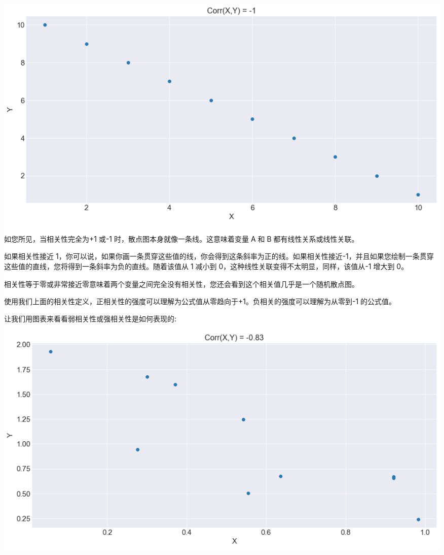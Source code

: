 ![perfect_negative_correlation](img/f0bb8dd71bc000c90c5ccbc40ba9800b.png)

如您所见，当相关性完全为+1 或-1 时，散点图本身就像一条线。这意味着变量 A 和 B 都有线性关系或线性关联。

如果相关性接近 1，你可以说，如果你画一条贯穿这些值的线，你会得到这条斜率为正的线。如果相关性接近-1，并且如果您绘制一条贯穿这些值的直线，您将得到一条斜率为负的直线。随着该值从 1 减小到 0，这种线性关联变得不太明显，同样，该值从-1 增大到 0。

相关性等于零或非常接近零意味着两个变量之间完全没有相关性，您还会看到这个相关值几乎是一个随机散点图。

使用我们上面的相关性定义，正相关性的强度可以理解为公式值从零趋向于+1。负相关的强度可以理解为从零到-1 的公式值。

让我们用图表来看看弱相关性或强相关性是如何表现的:

![strong_negative_correlation](img/1547a64a98b5d1aca2c8915af567e5f3.png)
